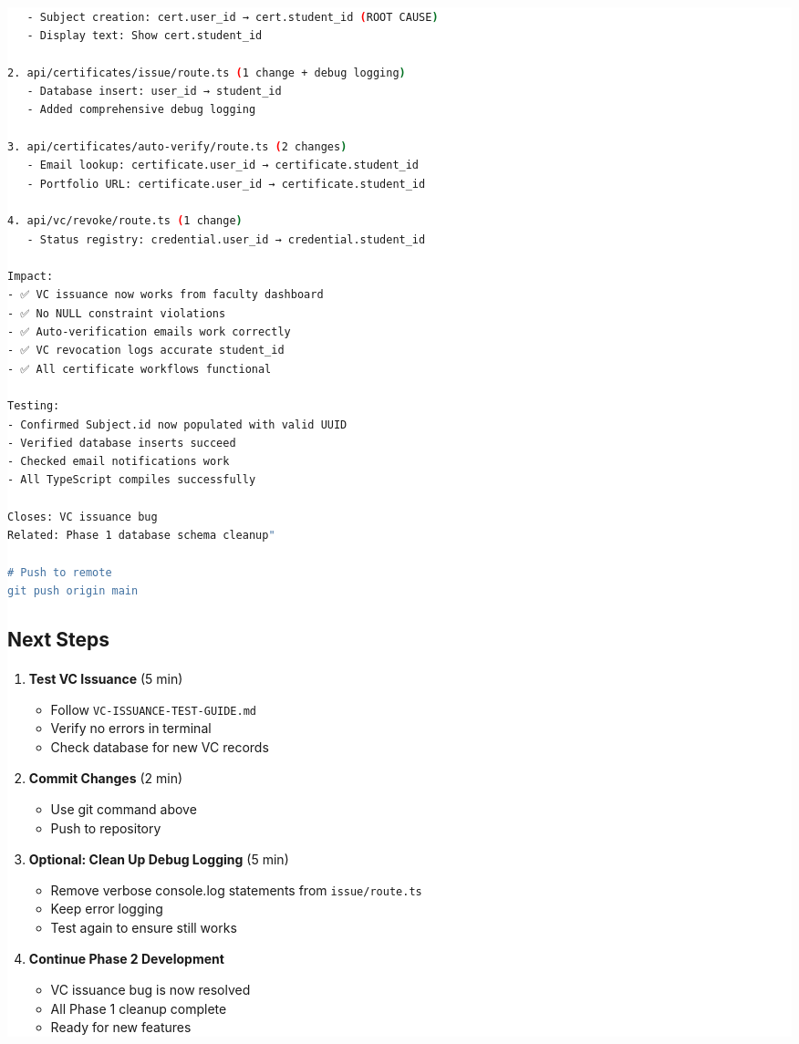 ```bash
   - Subject creation: cert.user_id → cert.student_id (ROOT CAUSE)
   - Display text: Show cert.student_id

2. api/certificates/issue/route.ts (1 change + debug logging)
   - Database insert: user_id → student_id
   - Added comprehensive debug logging

3. api/certificates/auto-verify/route.ts (2 changes)
   - Email lookup: certificate.user_id → certificate.student_id
   - Portfolio URL: certificate.user_id → certificate.student_id

4. api/vc/revoke/route.ts (1 change)
   - Status registry: credential.user_id → credential.student_id

Impact:
- ✅ VC issuance now works from faculty dashboard
- ✅ No NULL constraint violations
- ✅ Auto-verification emails work correctly
- ✅ VC revocation logs accurate student_id
- ✅ All certificate workflows functional

Testing:
- Confirmed Subject.id now populated with valid UUID
- Verified database inserts succeed
- Checked email notifications work
- All TypeScript compiles successfully

Closes: VC issuance bug
Related: Phase 1 database schema cleanup"

# Push to remote
git push origin main
```

## Next Steps

1. **Test VC Issuance** (5 min)
   - Follow `VC-ISSUANCE-TEST-GUIDE.md`
   - Verify no errors in terminal
   - Check database for new VC records

2. **Commit Changes** (2 min)
   - Use git command above
   - Push to repository

3. **Optional: Clean Up Debug Logging** (5 min)
   - Remove verbose console.log statements from `issue/route.ts`
   - Keep error logging
   - Test again to ensure still works

4. **Continue Phase 2 Development**
   - VC issuance bug is now resolved
   - All Phase 1 cleanup complete
   - Ready for new features
